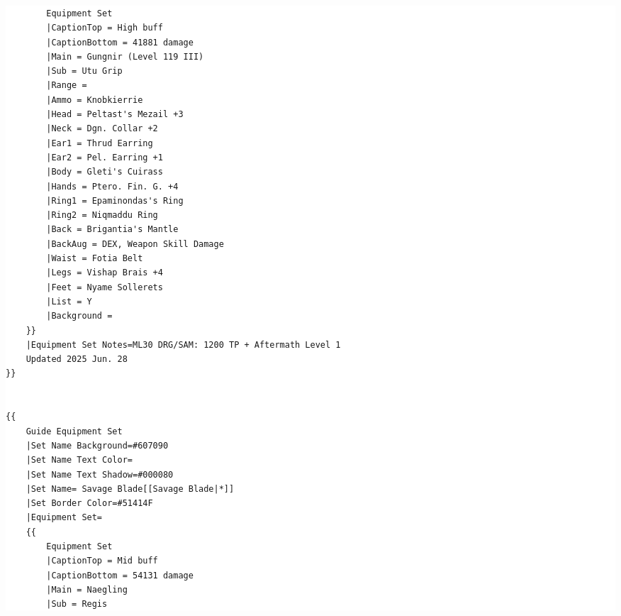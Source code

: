             Equipment Set
            |CaptionTop = High buff
            |CaptionBottom = 41881 damage
            |Main = Gungnir (Level 119 III)
            |Sub = Utu Grip
            |Range =
            |Ammo = Knobkierrie
            |Head = Peltast's Mezail +3
            |Neck = Dgn. Collar +2
            |Ear1 = Thrud Earring
            |Ear2 = Pel. Earring +1
            |Body = Gleti's Cuirass
            |Hands = Ptero. Fin. G. +4
            |Ring1 = Epaminondas's Ring
            |Ring2 = Niqmaddu Ring
            |Back = Brigantia's Mantle
            |BackAug = DEX, Weapon Skill Damage
            |Waist = Fotia Belt
            |Legs = Vishap Brais +4
            |Feet = Nyame Sollerets
            |List = Y
            |Background =
        }}
        |Equipment Set Notes=ML30 DRG/SAM: 1200 TP + Aftermath Level 1
        Updated 2025 Jun. 28
    }}


    {{
        Guide Equipment Set
        |Set Name Background=#607090
        |Set Name Text Color=
        |Set Name Text Shadow=#000080
        |Set Name= Savage Blade[[Savage Blade|*]]
        |Set Border Color=#51414F
        |Equipment Set=
        {{
            Equipment Set
            |CaptionTop = Mid buff
            |CaptionBottom = 54131 damage
            |Main = Naegling
            |Sub = Regis